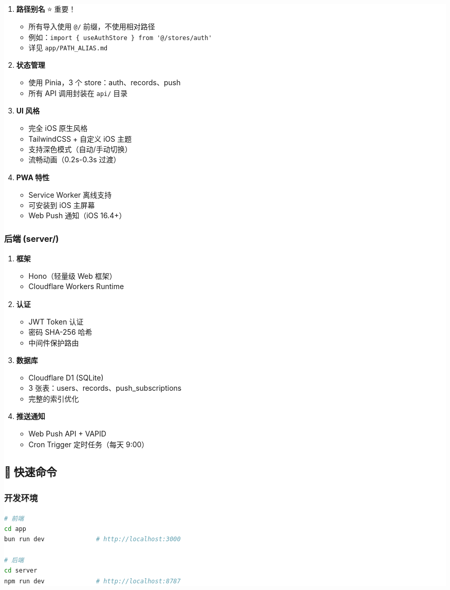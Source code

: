1. **路径别名** ⭐ 重要！
   - 所有导入使用 `@/` 前缀，不使用相对路径
   - 例如：`import { useAuthStore } from '@/stores/auth'`
   - 详见 `app/PATH_ALIAS.md`

2. **状态管理**
   - 使用 Pinia，3 个 store：auth、records、push
   - 所有 API 调用封装在 `api/` 目录

3. **UI 风格**
   - 完全 iOS 原生风格
   - TailwindCSS + 自定义 iOS 主题
   - 支持深色模式（自动/手动切换）
   - 流畅动画（0.2s-0.3s 过渡）

4. **PWA 特性**
   - Service Worker 离线支持
   - 可安装到 iOS 主屏幕
   - Web Push 通知（iOS 16.4+）

### 后端 (server/)

1. **框架**
   - Hono（轻量级 Web 框架）
   - Cloudflare Workers Runtime

2. **认证**
   - JWT Token 认证
   - 密码 SHA-256 哈希
   - 中间件保护路由

3. **数据库**
   - Cloudflare D1 (SQLite)
   - 3 张表：users、records、push_subscriptions
   - 完整的索引优化

4. **推送通知**
   - Web Push API + VAPID
   - Cron Trigger 定时任务（每天 9:00）

## 🚀 快速命令

### 开发环境

```bash
# 前端
cd app
bun run dev              # http://localhost:3000

# 后端
cd server
npm run dev              # http://localhost:8787
```
